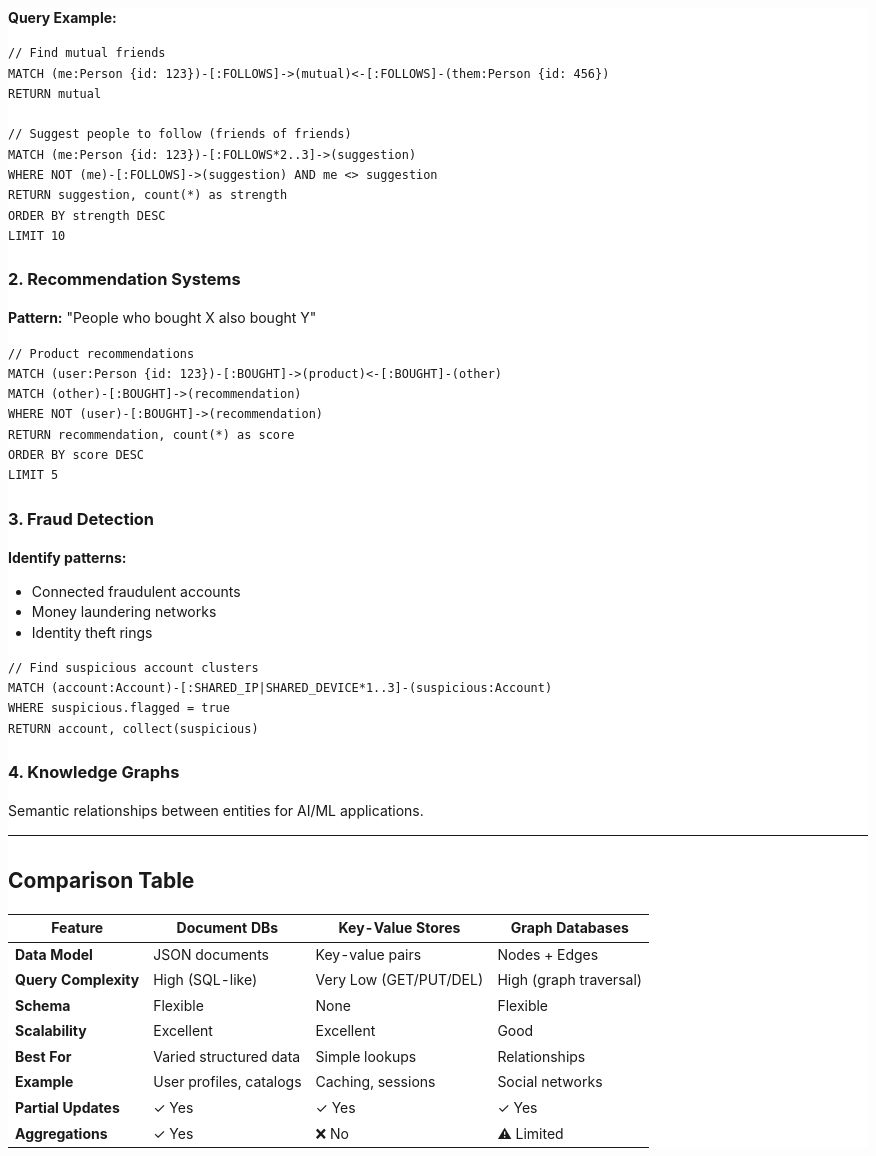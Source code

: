 **Query Example:**
```cypher
// Find mutual friends
MATCH (me:Person {id: 123})-[:FOLLOWS]->(mutual)<-[:FOLLOWS]-(them:Person {id: 456})
RETURN mutual

// Suggest people to follow (friends of friends)
MATCH (me:Person {id: 123})-[:FOLLOWS*2..3]->(suggestion)
WHERE NOT (me)-[:FOLLOWS]->(suggestion) AND me <> suggestion
RETURN suggestion, count(*) as strength
ORDER BY strength DESC
LIMIT 10
```

### **2. Recommendation Systems**

**Pattern:** "People who bought X also bought Y"

```cypher
// Product recommendations
MATCH (user:Person {id: 123})-[:BOUGHT]->(product)<-[:BOUGHT]-(other)
MATCH (other)-[:BOUGHT]->(recommendation)
WHERE NOT (user)-[:BOUGHT]->(recommendation)
RETURN recommendation, count(*) as score
ORDER BY score DESC
LIMIT 5
```

### **3. Fraud Detection**

**Identify patterns:**
- Connected fraudulent accounts
- Money laundering networks
- Identity theft rings

```cypher
// Find suspicious account clusters
MATCH (account:Account)-[:SHARED_IP|SHARED_DEVICE*1..3]-(suspicious:Account)
WHERE suspicious.flagged = true
RETURN account, collect(suspicious)
```

### **4. Knowledge Graphs**

Semantic relationships between entities for AI/ML applications.

---

## **Comparison Table**

| Feature | Document DBs | Key-Value Stores | Graph Databases |
|---------|--------------|------------------|-----------------|
| **Data Model** | JSON documents | Key-value pairs | Nodes + Edges |
| **Query Complexity** | High (SQL-like) | Very Low (GET/PUT/DEL) | High (graph traversal) |
| **Schema** | Flexible | None | Flexible |
| **Scalability** | Excellent | Excellent | Good |
| **Best For** | Varied structured data | Simple lookups | Relationships |
| **Example** | User profiles, catalogs | Caching, sessions | Social networks |
| **Partial Updates** | ✓ Yes | ✓ Yes | ✓ Yes |
| **Aggregations** | ✓ Yes | ❌ No | ⚠️ Limited |